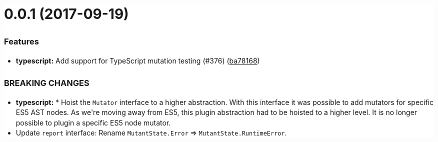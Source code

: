 


<a name="0.0.1"></a>
# 0.0.1 (2017-09-19)


### Features

* **typescript:** Add support for TypeScript mutation testing (#376) ([ba78168](https://github.com/stryker-mutator/stryker/commit/ba78168))


### BREAKING CHANGES

* **typescript:** * Hoist the `Mutator` interface to a higher abstraction. With this interface it was possible to add mutators for specific ES5 AST nodes. As we're moving away from ES5, this plugin abstraction had to be hoisted to a higher level. It is no longer possible to plugin a specific ES5 node mutator.
* Update `report` interface: Rename `MutantState.Error` => `MutantState.RuntimeError`.
